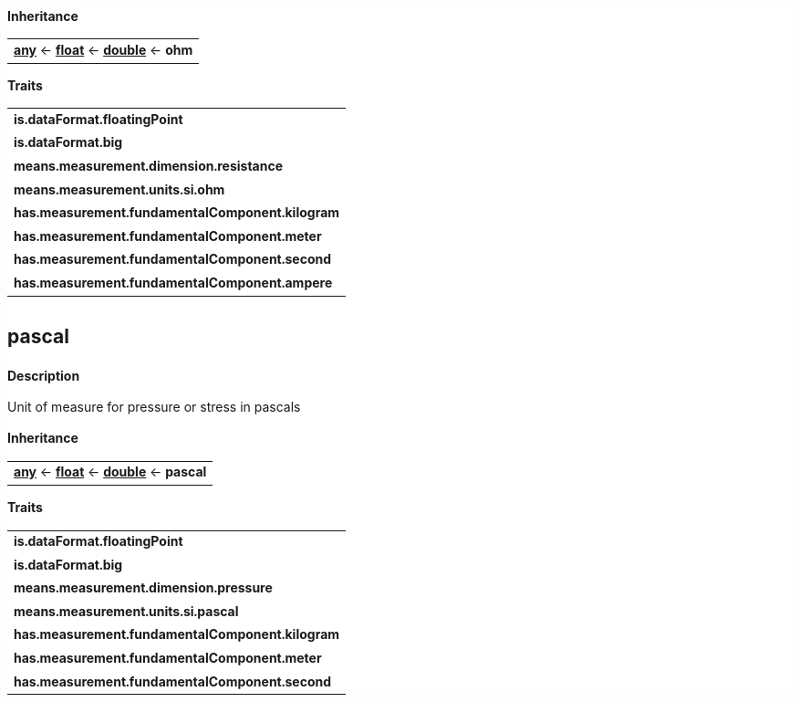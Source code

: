 
**Inheritance**

| |
|--|
|[<b>any</b>](#any) <- [<b>float</b>](#float) <- [<b>double</b>](#double) <- <b>ohm</b>|


**Traits**

| |
|--|
|<b>is.dataFormat.floatingPoint</b>|
|<b>is.dataFormat.big</b>|
|<b>means.measurement.dimension.resistance</b>|
|<b>means.measurement.units.si.ohm</b>|
|<b>has.measurement.fundamentalComponent.kilogram</b>|
|<b>has.measurement.fundamentalComponent.meter</b>|
|<b>has.measurement.fundamentalComponent.second</b>|
|<b>has.measurement.fundamentalComponent.ampere</b>|



## <a id="pascal"><b>pascal</b></a>


**Description**


Unit of measure for pressure or stress in pascals


**Inheritance**

| |
|--|
|[<b>any</b>](#any) <- [<b>float</b>](#float) <- [<b>double</b>](#double) <- <b>pascal</b>|


**Traits**

| |
|--|
|<b>is.dataFormat.floatingPoint</b>|
|<b>is.dataFormat.big</b>|
|<b>means.measurement.dimension.pressure</b>|
|<b>means.measurement.units.si.pascal</b>|
|<b>has.measurement.fundamentalComponent.kilogram</b>|
|<b>has.measurement.fundamentalComponent.meter</b>|
|<b>has.measurement.fundamentalComponent.second</b>|
